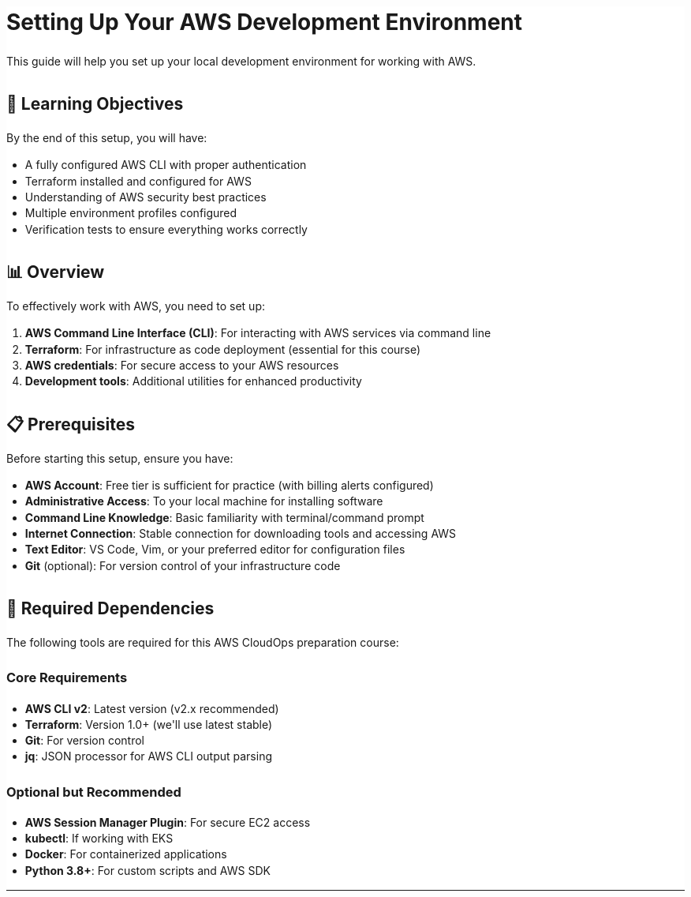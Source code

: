 # Setting Up Your AWS Development Environment

This guide will help you set up your local development environment for working with AWS.

## 🎯 Learning Objectives

By the end of this setup, you will have:
- A fully configured AWS CLI with proper authentication
- Terraform installed and configured for AWS
- Understanding of AWS security best practices
- Multiple environment profiles configured
- Verification tests to ensure everything works correctly

## 📊 Overview

To effectively work with AWS, you need to set up:

1. **AWS Command Line Interface (CLI)**: For interacting with AWS services via command line
2. **Terraform**: For infrastructure as code deployment (essential for this course)
3. **AWS credentials**: For secure access to your AWS resources
4. **Development tools**: Additional utilities for enhanced productivity

## 📋 Prerequisites

Before starting this setup, ensure you have:

- **AWS Account**: Free tier is sufficient for practice (with billing alerts configured)
- **Administrative Access**: To your local machine for installing software
- **Command Line Knowledge**: Basic familiarity with terminal/command prompt
- **Internet Connection**: Stable connection for downloading tools and accessing AWS
- **Text Editor**: VS Code, Vim, or your preferred editor for configuration files
- **Git** (optional): For version control of your infrastructure code

## 🔧 Required Dependencies

The following tools are required for this AWS CloudOps preparation course:

### Core Requirements
- **AWS CLI v2**: Latest version (v2.x recommended)
- **Terraform**: Version 1.0+ (we'll use latest stable)
- **Git**: For version control
- **jq**: JSON processor for AWS CLI output parsing

### Optional but Recommended
- **AWS Session Manager Plugin**: For secure EC2 access
- **kubectl**: If working with EKS
- **Docker**: For containerized applications
- **Python 3.8+**: For custom scripts and AWS SDK

---
